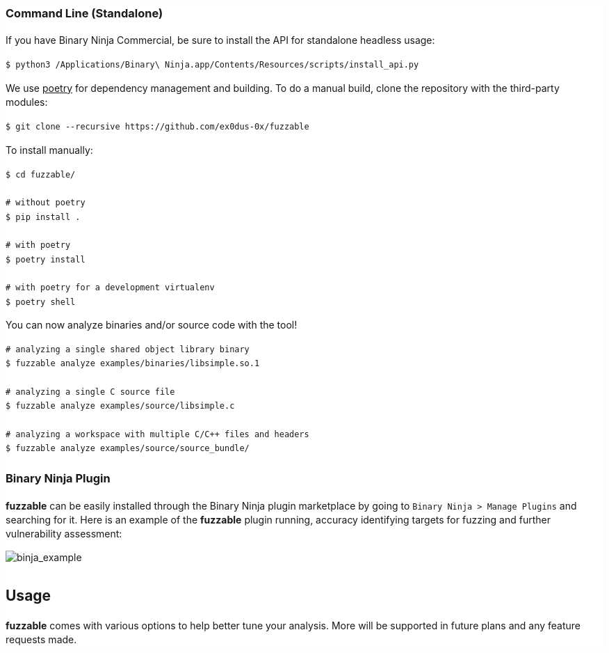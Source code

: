 ### Command Line (Standalone)

If you have Binary Ninja Commercial, be sure to install the API for standalone headless usage:

```
$ python3 /Applications/Binary\ Ninja.app/Contents/Resources/scripts/install_api.py
```

We use [poetry](https://python-poetry.org) for dependency management and building. To do a manual build, clone the repository with the third-party modules:

```
$ git clone --recursive https://github.com/ex0dus-0x/fuzzable
```

To install manually:

```
$ cd fuzzable/

# without poetry
$ pip install .

# with poetry
$ poetry install

# with poetry for a development virtualenv
$ poetry shell
```

You can now analyze binaries and/or source code with the tool!

```
# analyzing a single shared object library binary
$ fuzzable analyze examples/binaries/libsimple.so.1

# analyzing a single C source file
$ fuzzable analyze examples/source/libsimple.c

# analyzing a workspace with multiple C/C++ files and headers
$ fuzzable analyze examples/source/source_bundle/
```

### Binary Ninja Plugin

__fuzzable__ can be easily installed through the Binary Ninja plugin marketplace by going to `Binary Ninja > Manage Plugins` and searching for it. Here is an example of the __fuzzable__ plugin running,
accuracy identifying targets for fuzzing and further vulnerability assessment:

![binja_example](/extras/binja.png "Binary Ninja Example")

## Usage

__fuzzable__ comes with various options to help better tune your analysis. More will be supported in future plans and any feature requests made. 
